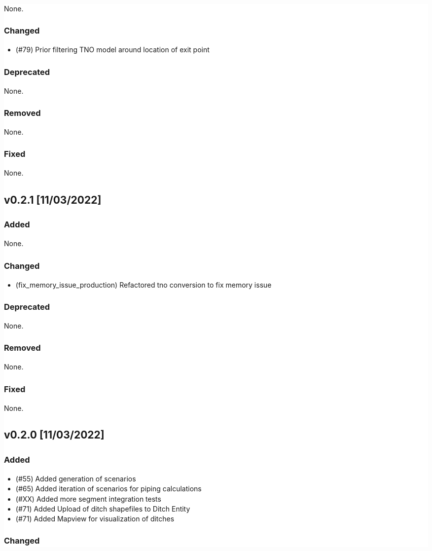 None.

### Changed

- (#79) Prior filtering TNO model around location of exit point

### Deprecated

None.

### Removed

None.

### Fixed

None.

## v0.2.1 [11/03/2022]

### Added

None.

### Changed

- (fix_memory_issue_production) Refactored tno conversion to fix memory issue

### Deprecated

None.

### Removed

None.

### Fixed

None.

## v0.2.0 [11/03/2022]

### Added

- (#55) Added generation of scenarios
- (#65) Added iteration of scenarios for piping calculations
- (#XX) Added more segment integration tests
- (#71) Added Upload of ditch shapefiles to Ditch Entity
- (#71) Added Mapview for visualization of ditches

### Changed
